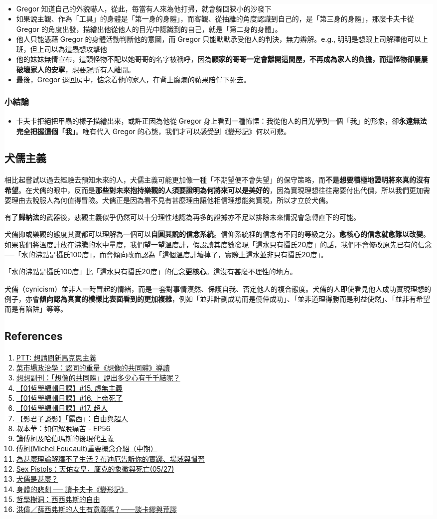 * Gregor 知道自己的外貌嚇人，從此，每當有人來為他打掃，就會躲回狹小的沙發下
* 如果說主觀、作為「工具」的身體是「第一身的身體」，而客觀、從抽離的角度認識到自己的，是「第三身的身體」，那麼卡夫卡從 Gregor 的角度出發，描繪出他從他人的目光中認識到的自己，就是「第二身的身體」。
* 他人只能憑藉 Gregor 的身體活動判斷他的意圖，而 Gregor 只能默默承受他人的判決，無力辯解。e.g., 明明是想跟上司解釋他可以上班，但上司以為這蟲想攻擊他
* 他的妹妹無情宣布，這頭怪物不配以她哥哥的名字被稱呼，因為**顧家的哥哥一定會離開這間屋，不再成為家人的負擔，而這怪物卻屢屢破壞家人的安寧**，想要趕所有人離開。
* 最後，Gregor 退回房中，惦念着他的家人，在背上腐爛的蘋果陪伴下死去。

### 小結論

* 卡夫卡拒絕把甲蟲的樣子描繪出來，或許正因為他從 Gregor 身上看到一種怖慄：我從他人的目光學到一個「我」的形象，卻**永遠無法完全把握這個「我」**。唯有代入 Gregor 的心態，我們才可以感受到《變形記》何以可悲。

## 犬儒主義

相比起嘗試以過去經驗去預知未來的人，犬儒主義可能更加像一種「不期望便不會失望」的保守策略，而**不是想要積極地證明將來真的沒有希望**。在犬儒的眼中，反而是**那些對未來抱持樂觀的人須要證明為何將來可以是美好的**，因為實現理想往往需要付出代價，所以我們更加需要理由去說服人為何值得冒險。犬儒正是因為看不見有甚麼理由讓他相信理想能夠實現，所以才立於犬儒。

有了**歸納法**的武器後，悲觀主義似乎仍然可以十分理性地認為再多的證據亦不足以排除未來情況會急轉直下的可能。

犬儒抑或樂觀的態度其實都可以理解為一個可以**自圓其說的信念系統**。信仰系統裡的信念有不同的等級之分。**愈核心的信念就愈難以改變**。如果我們將溫度計放在沸騰的水中量度，我們望一望溫度計，假設讀其度數發現「這水只有攝氏20度」的話，我們不會修改原先已有的信念──「水的沸點是攝氏100度」，而會傾向改而認為「這個溫度計壞掉了，實際上這水並非只有攝氏20度」。

「水的沸點是攝氏100度」比「這水只有攝氏20度」的信念**更核心**。這沒有甚麼不理性的地方。

犬儒（cynicism）並非人一時冒起的情緒，而是一套對事情漠然、保護自我、否定他人的複合態度。犬儒的人即使看見他人成功實現理想的例子，亦會**傾向認為真實的模樣比表面看到的更加複雜**，例如「並非計劃成功而是僥倖成功」、「並非道理得勝而是利益使然」、「並非有希望而是有陷阱」等等。


## References

1. [PTT: 想請問新馬克思主義](https://www.ptt.cc/man/FineArt/DF0D/D5F1/M.1200254090.A.53E.html)
2. [菜市場政治學：認同的重量《想像的共同體》導讀](<https://whogovernstw.org/2015/12/15/rweirenwu3/>)
3. [想想副刊：「想像的共同體」說出多少心有千千結呢？](<https://www.thinkingtaiwan.com/content/4946>)
4. [【01哲學編輯日課】#15. 虛無主義](https://www.hk01.com/%E5%93%B2%E5%AD%B8/132173/01%E5%93%B2%E5%AD%B8%E7%B7%A8%E8%BC%AF%E6%97%A5%E8%AA%B2-15-%E8%99%9B%E7%84%A1%E4%B8%BB%E7%BE%A9)
5. [【01哲學編輯日課】#16. 上帝死了](<https://www.hk01.com/%E5%93%B2%E5%AD%B8/132543/01%E5%93%B2%E5%AD%B8%E7%B7%A8%E8%BC%AF%E6%97%A5%E8%AA%B2-16-%E4%B8%8A%E5%B8%9D%E6%AD%BB%E4%BA%86>)
6. [【01哲學編輯日課】#17. 超人](<https://www.hk01.com/%E5%93%B2%E5%AD%B8/134024/01%E5%93%B2%E5%AD%B8%E7%B7%A8%E8%BC%AF%E6%97%A5%E8%AA%B2-17-%E8%B6%85%E4%BA%BA>)
7. [【影君子談影】「露西」：自由與超人](<https://home.gamer.com.tw/creationDetail.php?sn=2624118>)
8. [叔本華：如何解脫痛苦 - EP56](<https://www.hk01.com/%E5%93%B2%E5%AD%B8/50566/%E5%8F%94%E6%9C%AC%E8%8F%AF-%E5%A6%82%E4%BD%95%E8%A7%A3%E8%84%AB%E7%97%9B%E8%8B%A6-ep56>)
9. [論傅柯及哈伯瑪斯的後現代主義](<http://devilred.pixnet.net/blog/post/6661538-%E8%AB%96%E5%82%85%E6%9F%AF%E5%8F%8A%E5%93%88%E4%BC%AF%E7%91%AA%E6%96%AF%E7%9A%84%E5%BE%8C%E7%8F%BE%E4%BB%A3%E4%B8%BB%E7%BE%A9>)
10. [傅柯(Michel Foucault)重要概念介紹（中期）](http://jsy66621.pixnet.net/blog/post/58762729)
11. [為甚麼理論解釋不了生活？布迪厄告訴你的實踐、場域與慣習]([https://www.hk01.com/哲學/59829/](https://www.hk01.com/%E5%93%B2%E5%AD%B8/59829/))
12. [Sex Pistols：天佑女皇，龐克的象徵與死亡(05/27)](https://www.hk01.com/%E5%93%B2%E5%AD%B8/333800/sex-pistols-%E5%A4%A9%E4%BD%91%E5%A5%B3%E7%9A%87-%E9%BE%90%E5%85%8B%E7%9A%84%E8%B1%A1%E5%BE%B5%E8%88%87%E6%AD%BB%E4%BA%A1-05-27)
13. [犬儒是甚麼？](https://corrupttheyouth.net/2019/01/14/%E7%8A%AC%E5%84%92%E6%98%AF%E7%94%9A%E9%BA%BC%EF%BC%9F/)
14. [身體的悲劇 ── 讀卡夫卡《變形記》](https://corrupttheyouth.net/2018/05/09/%E8%BA%AB%E9%AB%94%E7%9A%84%E6%82%B2%E5%8A%87-%E2%94%80%E2%94%80-%E8%AE%80%E5%8D%A1%E5%A4%AB%E5%8D%A1%E3%80%8A%E8%AE%8A%E5%BD%A2%E8%A8%98%E3%80%8B/)
15.  [哲學樹洞：西西弗斯的自由](<https://corrupttheyouth.net/2017/05/17/%E5%93%B2%E5%AD%B8%E6%A8%B9%E6%B4%9E%EF%BC%9A%E8%A5%BF%E8%A5%BF%E5%BC%97%E6%96%AF%E7%9A%84%E8%87%AA%E7%94%B1/>)
16. [洪偉／薛西弗斯的人生有意義嗎？——談卡繆與荒謬](<https://opinion.udn.com/opinion/story/6685/3017867>)